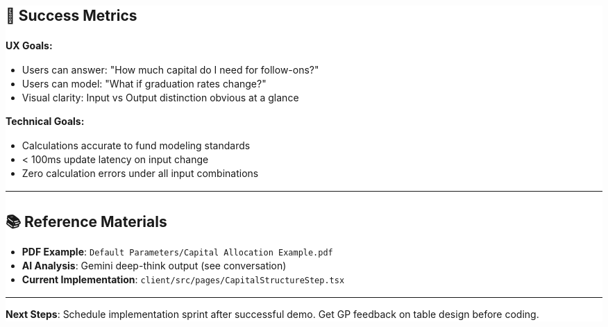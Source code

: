 ## 🎯 Success Metrics

**UX Goals:**

- Users can answer: "How much capital do I need for follow-ons?"
- Users can model: "What if graduation rates change?"
- Visual clarity: Input vs Output distinction obvious at a glance

**Technical Goals:**

- Calculations accurate to fund modeling standards
- < 100ms update latency on input change
- Zero calculation errors under all input combinations

---

## 📚 Reference Materials

- **PDF Example**: `Default Parameters/Capital Allocation Example.pdf`
- **AI Analysis**: Gemini deep-think output (see conversation)
- **Current Implementation**: `client/src/pages/CapitalStructureStep.tsx`

---

**Next Steps**: Schedule implementation sprint after successful demo. Get GP
feedback on table design before coding.
